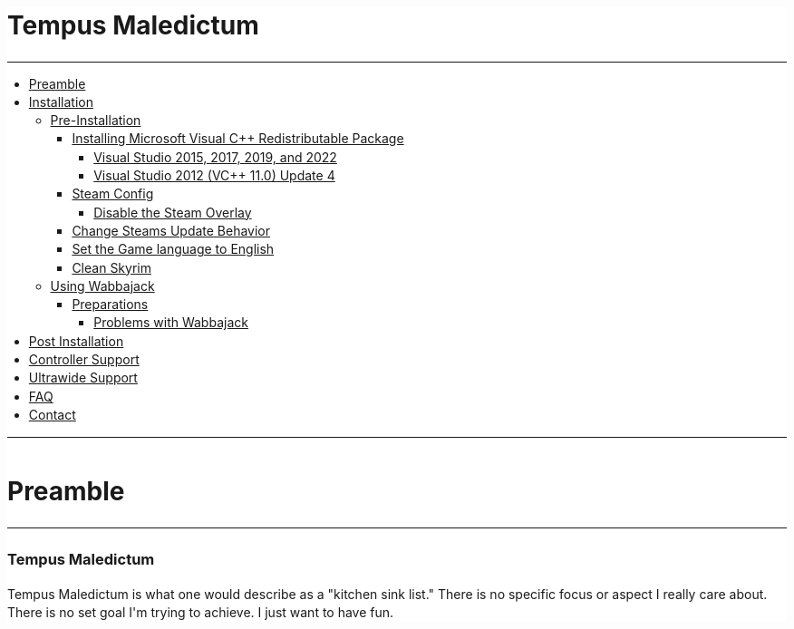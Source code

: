 # Tempus Maledictum

---

- [Preamble](https://github.com/LivelyDismay/tempus-maledictum/blob/main/README.md#preamble)
- [Installation](https://github.com/LivelyDismay/tempus-maledictum/blob/main/README.md#installation)
  - [Pre-Installation](https://github.com/LivelyDismay/tempus-maledictum/blob/main/README.md#pre-installation)
    - [Installing Microsoft Visual C++ Redistributable Package](https://github.com/LivelyDismay/tempus-maledictum/blob/main/README.md#installing-microsoft-visual-c-redistributable-packages)
      - [Visual Studio 2015, 2017, 2019, and 2022](https://github.com/LivelyDismay/tempus-maledictum/blob/main/README.md#visual-studio-2015-2017-2019-and-2022)
      - [Visual Studio 2012 (VC++ 11.0) Update 4](https://github.com/LivelyDismay/tempus-maledictum/blob/main/README.md#visual-studio-2012-vc-110-update-4)
    - [Steam Config](https://github.com/LivelyDismay/tempus-maledictum/blob/main/README.md#steam-config)
      - [Disable the Steam Overlay](https://github.com/LivelyDismay/tempus-maledictum/blob/main/README.md#disable-the-steam-overlay)
    - [Change Steams Update Behavior](https://github.com/LivelyDismay/tempus-maledictum/blob/main/README.md#change-steams-update-behavior)
    - [Set the Game language to English](https://github.com/LivelyDismay/tempus-maledictum/blob/main/README.md#set-the-game-language-to-english)
    - [Clean Skyrim](https://github.com/LivelyDismay/tempus-maledictum/blob/main/README.md#clean-skyrim)
  - [Using Wabbajack](https://github.com/LivelyDismay/tempus-maledictum/blob/main/README.md#using-wabbajack)
    - [Preparations](https://github.com/LivelyDismay/tempus-maledictum/blob/main/README.md#preparations)
      - [Problems with Wabbajack](https://github.com/LivelyDismay/tempus-maledictum/blob/main/README.md#problems-with-wabbajack)
- [Post Installation](https://github.com/LivelyDismay/tempus-maledictum/blob/main/README.md#post-installation)
- [Controller Support](https://github.com/LivelyDismay/tempus-maledictum/blob/main/README.md#controller-support)
- [Ultrawide Support](https://github.com/LivelyDismay/tempus-maledictum/blob/main/README.md#ultrawide-support)
- [FAQ](https://github.com/LivelyDismay/tempus-maledictum/blob/main/README.md#faq)
- [Contact](https://github.com/LivelyDismay/tempus-maledictum/blob/main/README.md#contact)

---

# Preamble

---

### Tempus Maledictum


Tempus Maledictum is what one would describe as a "kitchen sink list." There is no specific focus or aspect I really care about. There is no set goal I'm trying to achieve. I just want to have fun.
